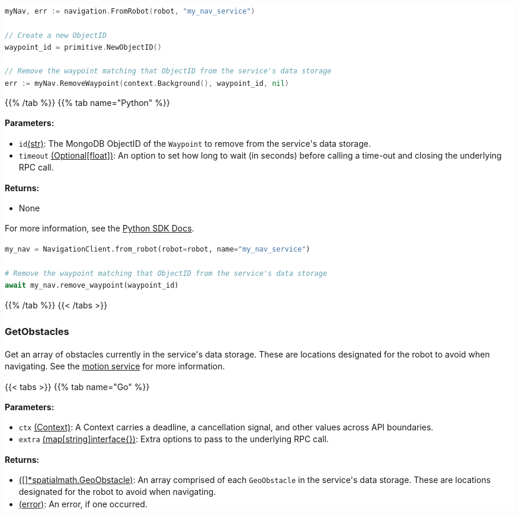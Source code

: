 ```go
myNav, err := navigation.FromRobot(robot, "my_nav_service")

// Create a new ObjectID
waypoint_id = primitive.NewObjectID()

// Remove the waypoint matching that ObjectID from the service's data storage
err := myNav.RemoveWaypoint(context.Background(), waypoint_id, nil)
```

{{% /tab %}}
{{% tab name="Python" %}}

**Parameters:**

- `id`[(str)](https://docs.python.org/3/library/stdtypes.html#text-sequence-type-str): The MongoDB ObjectID of the `Waypoint` to remove from the service's data storage.
- `timeout` [(Optional\[float\])](https://docs.python.org/library/typing.html#typing.Optional): An option to set how long to wait (in seconds) before calling a time-out and closing the underlying RPC call.

**Returns:**

- None

For more information, see the [Python SDK Docs](https://python.viam.dev/autoapi/viam/services/navigation/index.html#viam.services.navigation.NavigationClient.remove_waypoint).

```python
my_nav = NavigationClient.from_robot(robot=robot, name="my_nav_service")

# Remove the waypoint matching that ObjectID from the service's data storage
await my_nav.remove_waypoint(waypoint_id)
```

{{% /tab %}}
{{< /tabs >}}

### GetObstacles

Get an array of obstacles currently in the service's data storage.
These are locations designated for the robot to avoid when navigating.
See the [motion service](/services/motion/) for more information.

{{< tabs >}}
{{% tab name="Go" %}}

**Parameters:**

- `ctx` [(Context)](https://pkg.go.dev/context): A Context carries a deadline, a cancellation signal, and other values across API boundaries.
- `extra` [(map\[string\]interface{})](https://go.dev/blog/maps): Extra options to pass to the underlying RPC call.

**Returns:**

- [([]\*spatialmath.GeoObstacle)](https://pkg.go.dev/go.viam.com/rdk/spatialmath#GeoObstacle): An array comprised of each `GeoObstacle` in the service's data storage.
  These are locations designated for the robot to avoid when navigating.
- [(error)](https://pkg.go.dev/builtin#error): An error, if one occurred.
